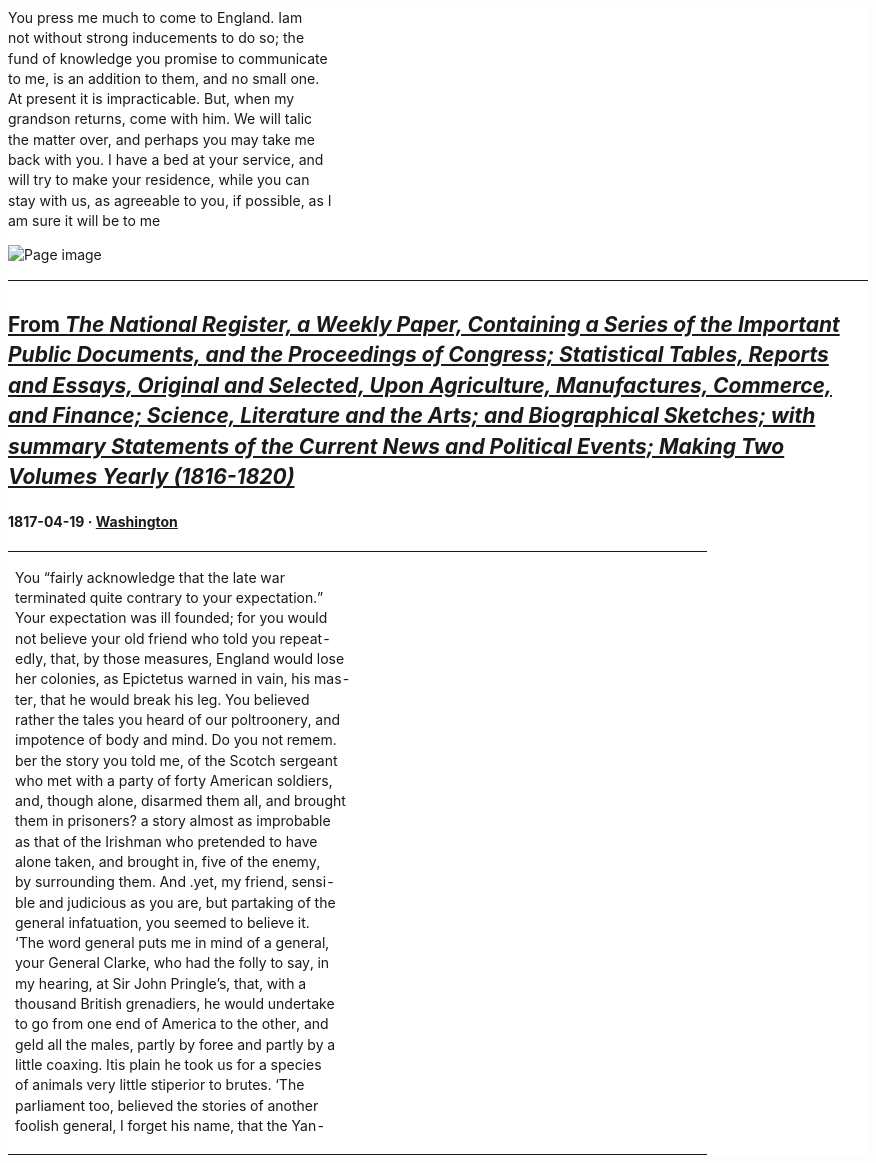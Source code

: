 You press me much to come to England. Iam  
not without strong inducements to do so; the  
fund of knowledge you promise to communicate  
to me, is an addition to them, and no small one.  
At present it is impracticable. But, when my  
grandson returns, come with him. We will talic  
the matter over, and perhaps you may take me  
back with you. I have a bed at your service, and  
will try to make your residence, while you can  
stay with us, as agreeable to you, if possible, as I  
am sure it will be to me
</td><td style="width: 50%; max-height: 75%; margin: auto; display: block;">
<img alt="Page image" src="https://iiif.archive.org/iiif/sim_national-register-a-weekly-the-proceedings-of-congress_1817-04-19_3_16&#0036;7/pct:55.205047,19.489796,34.305994,22.729592/,600/0/default.jpg"/>
</td>
</tr></table>

---

## [From _The National Register, a Weekly Paper, Containing a Series of the Important Public Documents, and the Proceedings of Congress; Statistical Tables, Reports and Essays, Original and Selected, Upon Agriculture, Manufactures, Commerce, and Finance; Science, Literature and the Arts; and Biographical Sketches; with summary Statements of the Current News and Political Events; Making Two Volumes Yearly (1816-1820)_](https://archive.org/details/sim_national-register-a-weekly-the-proceedings-of-congress_1817-04-19_3_16/page/n7/mode/1up?view=theater)

#### 1817-04-19 &middot; [Washington](http://dbpedia.org/resource/Washington%2C_D.C.)

<table style="width: 100%;"><tr><td style="width: 50%">

  
  
You “fairly acknowledge that the late war  
terminated quite contrary to your expectation.”  
Your expectation was ill founded; for you would  
not believe your old friend who told you repeat-  
edly, that, by those measures, England would lose  
her colonies, as Epictetus warned in vain, his mas-  
ter, that he would break his leg. You believed  
rather the tales you heard of our poltroonery, and  
impotence of body and mind. Do you not remem.  
ber the story you told me, of the Scotch sergeant  
who met with a party of forty American soldiers,  
and, though alone, disarmed them all, and brought  
them in prisoners? a story almost as improbable  
as that of the Irishman who pretended to have  
alone taken, and brought in, five of the enemy,  
by surrounding them. And .yet, my friend, sensi-  
ble and judicious as you are, but partaking of the  
general infatuation, you seemed to believe it.  
‘The word general puts me in mind of a general,  
your General Clarke, who had the folly to say, in  
my hearing, at Sir John Pringle’s, that, with a  
thousand British grenadiers, he would undertake  
to go from one end of America to the other, and  
geld all the males, partly by foree and partly by a  
little coaxing. Itis plain he took us for a species  
of animals very little stiperior to brutes. ‘The  
parliament too, believed the stories of another  
foolish general, I forget his name, that the Yan-  